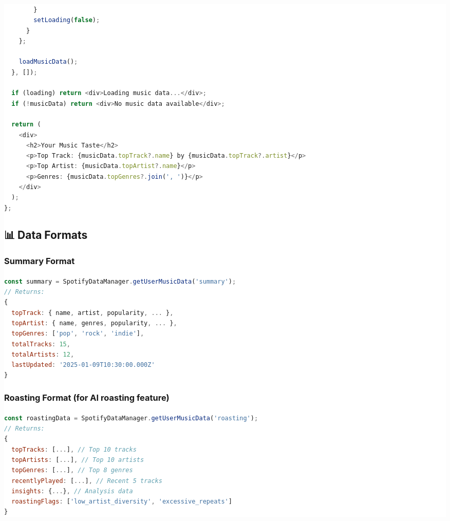 ```javascript
        }
        setLoading(false);
      }
    };

    loadMusicData();
  }, []);

  if (loading) return <div>Loading music data...</div>;
  if (!musicData) return <div>No music data available</div>;

  return (
    <div>
      <h2>Your Music Taste</h2>
      <p>Top Track: {musicData.topTrack?.name} by {musicData.topTrack?.artist}</p>
      <p>Top Artist: {musicData.topArtist?.name}</p>
      <p>Genres: {musicData.topGenres?.join(', ')}</p>
    </div>
  );
};
```

## 📊 Data Formats

### Summary Format
```javascript
const summary = SpotifyDataManager.getUserMusicData('summary');
// Returns:
{
  topTrack: { name, artist, popularity, ... },
  topArtist: { name, genres, popularity, ... },
  topGenres: ['pop', 'rock', 'indie'],
  totalTracks: 15,
  totalArtists: 12,
  lastUpdated: '2025-01-09T10:30:00.000Z'
}
```

### Roasting Format (for AI roasting feature)
```javascript
const roastingData = SpotifyDataManager.getUserMusicData('roasting');
// Returns:
{
  topTracks: [...], // Top 10 tracks
  topArtists: [...], // Top 10 artists
  topGenres: [...], // Top 8 genres
  recentlyPlayed: [...], // Recent 5 tracks
  insights: {...}, // Analysis data
  roastingFlags: ['low_artist_diversity', 'excessive_repeats']
}
```
